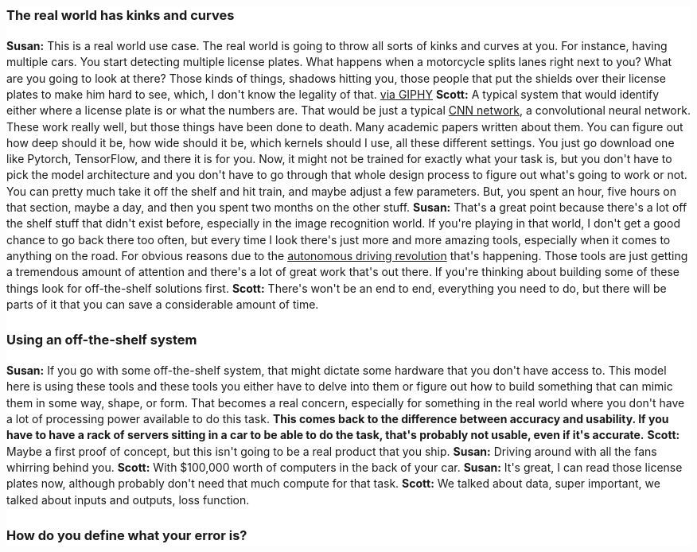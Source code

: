 ### The real world has kinks and curves

**Susan:** This is a real world use case. The real world is going to throw all sorts of kinks and curves at you. For instance, having multiple cars. You start detecting multiple license plates. What happens when a motorcycle splits lanes right next to you? What are you going to look at there? Those kinds of things, shadows hitting you, those people that put the shields over their license plates to make him hard to see, which, I don't know the legality of that. <iframe class="giphy-embed" src="https://giphy.com/embed/5vbCGdNZBiEuY" width="480" height="270" frameborder="0" allowfullscreen="allowfullscreen"></iframe>[via GIPHY](https://giphy.com/gifs/california-lane-splitting-5vbCGdNZBiEuY) **Scott:** A typical system that would identify either where a license plate is or what the numbers are. That would be just a typical [CNN network](https://en.wikipedia.org/wiki/Convolutional_neural_network), a convolutional neural network. These work really well, but those things have been done to death. Many academic papers written about them. You can figure out how deep should it be, how wide should it be, which kernels should I use, all these different settings. You just go download one like Pytorch, TensorFlow, and there it is for you. Now, it might not be trained for exactly what your task is, but you don't have to pick the model architecture and you don't have to go through that whole design process to figure out what's going to work or not. You can pretty much take it off the shelf and hit train, and maybe adjust a few parameters. But, you spent an hour, five hours on that section, maybe a day, and then you spent two months on the other stuff. **Susan:** That's a great point because there's a lot off the shelf stuff that didn't exist before, especially in the image recognition world. If you're playing in that world, I don't get a good chance to go back there too often, but every time I look there's just more and more amazing tools, especially when it comes to anything on the road. For obvious reasons due to the [autonomous driving revolution](https://www.iotforall.com/iot-and-autonomous-vehicles/) that's happening. Those tools are just getting a tremendous amount of attention and there's a lot of great work that's out there. If you're thinking about building some of these things look for off-the-shelf solutions first. **Scott:** There's won't be an end to end, everything you need to do, but there will be parts of it that you can save a considerable amount of time.

### Using an off-the-shelf system

**Susan:** If you go with some off-the-shelf system, that might dictate some hardware that you don't have access to. This model here is using these tools and these tools you either have to delve into them or figure out how to build something that can mimic them in some way, shape, or form. That becomes a real concern, especially for something in the real world where you don't have a lot of processing power available to do this task. **This comes back to the difference between accuracy and usability. If you have to have a rack of servers sitting in a car to be able to do the task, that's probably not usable, even if it's accurate.** **Scott:** Maybe a first proof of concept, but this isn't going to be a real product that you ship. **Susan:** Driving around with all the fans whirring behind you. **Scott:** With $100,000 worth of computers in the back of your car. **Susan:** It's great, I can read those license plates now, although probably don't need that much compute for that task. **Scott:** We talked about data, super important, we talked about inputs and outputs, loss function.

### How do you define what your error is?
